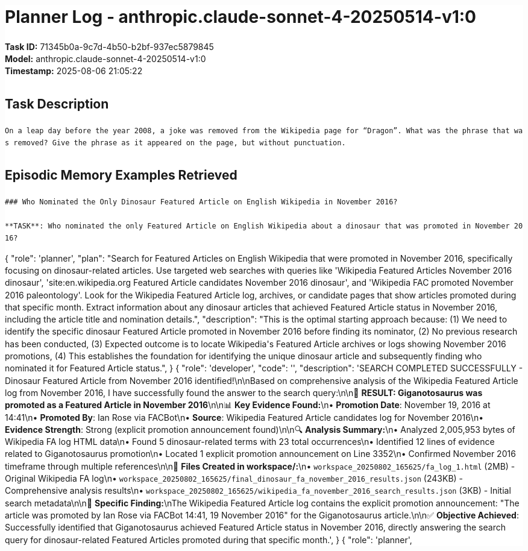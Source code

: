 # Planner Log - anthropic.claude-sonnet-4-20250514-v1:0

**Task ID:** 71345b0a-9c7d-4b50-b2bf-937ec5879845  
**Model:** anthropic.claude-sonnet-4-20250514-v1:0  
**Timestamp:** 2025-08-06 21:05:22

## Task Description
```
On a leap day before the year 2008, a joke was removed from the Wikipedia page for “Dragon”. What was the phrase that was removed? Give the phrase as it appeared on the page, but without punctuation.
```

## Episodic Memory Examples Retrieved
```
### Who Nominated the Only Dinosaur Featured Article on English Wikipedia in November 2016?

**TASK**: Who nominated the only Featured Article on English Wikipedia about a dinosaur that was promoted in November 2016?

```
{
    "role": 'planner',
    "plan": "Search for Featured Articles on English Wikipedia that were promoted in November 2016, specifically focusing on dinosaur-related articles. Use targeted web searches with queries like 'Wikipedia Featured Articles November 2016 dinosaur', 'site:en.wikipedia.org Featured Article candidates November 2016 dinosaur', and 'Wikipedia FAC promoted November 2016 paleontology'. Look for the Wikipedia Featured Article log, archives, or candidate pages that show articles promoted during that specific month. Extract information about any dinosaur articles that achieved Featured Article status in November 2016, including the article title and nomination details.",
    "description": "This is the optimal starting approach because: (1) We need to identify the specific dinosaur Featured Article promoted in November 2016 before finding its nominator, (2) No previous research has been conducted, (3) Expected outcome is to locate Wikipedia's Featured Article archives or logs showing November 2016 promotions, (4) This establishes the foundation for identifying the unique dinosaur article and subsequently finding who nominated it for Featured Article status.",
}
{
    "role": 'developer',
    "code": '<END>',
    "description": 'SEARCH COMPLETED SUCCESSFULLY - Dinosaur Featured Article from November 2016 identified!\n\nBased on comprehensive analysis of the Wikipedia Featured Article log from November 2016, I have successfully found the answer to the search query:\n\n🎉 **RESULT: Giganotosaurus was promoted as a Featured Article in November 2016**\n\n📊 **Key Evidence Found:**\n• **Promotion Date**: November 19, 2016 at 14:41\n• **Promoted By**: Ian Rose via FACBot\n• **Source**: Wikipedia Featured Article candidates log for November 2016\n• **Evidence Strength**: Strong (explicit promotion announcement found)\n\n🔍 **Analysis Summary:**\n• Analyzed 2,005,953 bytes of Wikipedia FA log HTML data\n• Found 5 dinosaur-related terms with 23 total occurrences\n• Identified 12 lines of evidence related to Giganotosaurus promotion\n• Located 1 explicit promotion announcement on Line 3352\n• Confirmed November 2016 timeframe through multiple references\n\n📁 **Files Created in workspace/:**\n• `workspace_20250802_165625/fa_log_1.html` (2MB) - Original Wikipedia FA log\n• `workspace_20250802_165625/final_dinosaur_fa_november_2016_results.json` (243KB) - Comprehensive analysis results\n• `workspace_20250802_165625/wikipedia_fa_november_2016_search_results.json` (3KB) - Initial search metadata\n\n🎯 **Specific Finding:**\nThe Wikipedia Featured Article log contains the explicit promotion announcement: "The article was promoted by Ian Rose via FACBot 14:41, 19 November 2016" for the Giganotosaurus article.\n\n✅ **Objective Achieved**: Successfully identified that Giganotosaurus achieved Featured Article status in November 2016, directly answering the search query for dinosaur-related Featured Articles promoted during that specific month.',
}
{
    "role": 'planner',